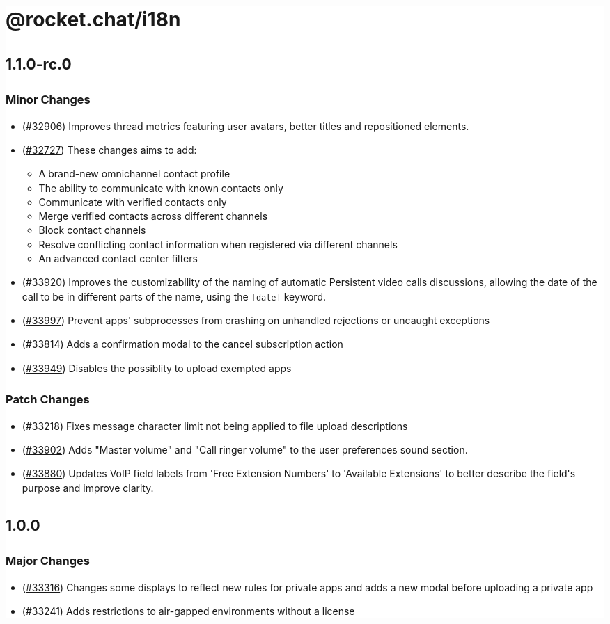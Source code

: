 # @rocket.chat/i18n

## 1.1.0-rc.0

### Minor Changes

- ([#32906](https://github.com/RocketChat/Rocket.Chat/pull/32906)) Improves thread metrics featuring user avatars, better titles and repositioned elements.

- ([#32727](https://github.com/RocketChat/Rocket.Chat/pull/32727)) These changes aims to add:
  - A brand-new omnichannel contact profile
  - The ability to communicate with known contacts only
  - Communicate with verified contacts only
  - Merge verified contacts across different channels
  - Block contact channels
  - Resolve conflicting contact information when registered via different channels
  - An advanced contact center filters
- ([#33920](https://github.com/RocketChat/Rocket.Chat/pull/33920)) Improves the customizability of the naming of automatic Persistent video calls discussions, allowing the date of the call to be in different parts of the name, using the `[date]` keyword.

- ([#33997](https://github.com/RocketChat/Rocket.Chat/pull/33997)) Prevent apps' subprocesses from crashing on unhandled rejections or uncaught exceptions

- ([#33814](https://github.com/RocketChat/Rocket.Chat/pull/33814)) Adds a confirmation modal to the cancel subscription action

- ([#33949](https://github.com/RocketChat/Rocket.Chat/pull/33949)) Disables the possiblity to upload exempted apps

### Patch Changes

- ([#33218](https://github.com/RocketChat/Rocket.Chat/pull/33218)) Fixes message character limit not being applied to file upload descriptions

- ([#33902](https://github.com/RocketChat/Rocket.Chat/pull/33902)) Adds "Master volume" and "Call ringer volume" to the user preferences sound section.

- ([#33880](https://github.com/RocketChat/Rocket.Chat/pull/33880)) Updates VoIP field labels from 'Free Extension Numbers' to 'Available Extensions' to better describe the field's purpose and improve clarity.

## 1.0.0

### Major Changes

- ([#33316](https://github.com/RocketChat/Rocket.Chat/pull/33316)) Changes some displays to reflect new rules for private apps and adds a new modal before uploading a private app

- ([#33241](https://github.com/RocketChat/Rocket.Chat/pull/33241)) Adds restrictions to air-gapped environments without a license
